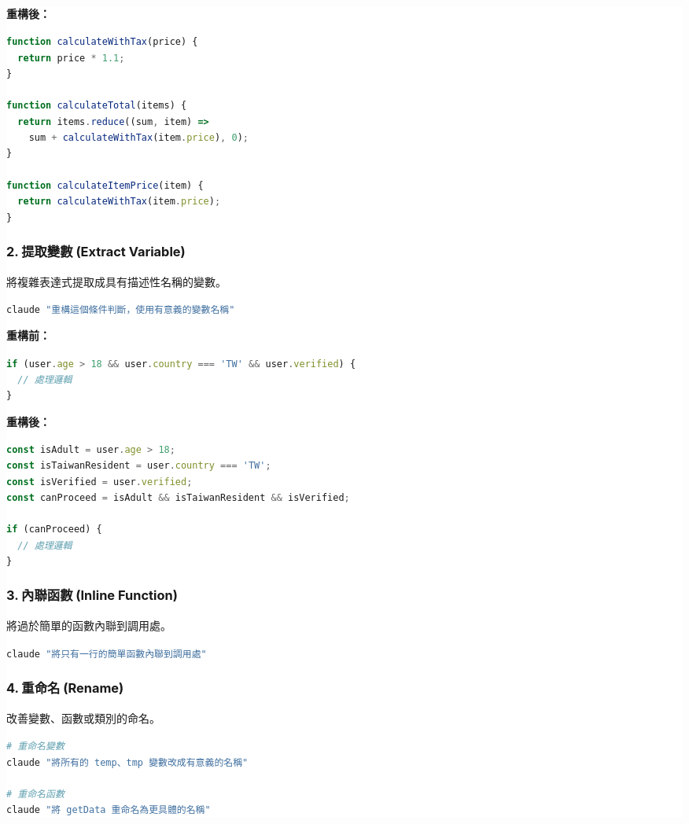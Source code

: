 **重構後：**
```javascript
function calculateWithTax(price) {
  return price * 1.1;
}

function calculateTotal(items) {
  return items.reduce((sum, item) =>
    sum + calculateWithTax(item.price), 0);
}

function calculateItemPrice(item) {
  return calculateWithTax(item.price);
}
```

### 2. 提取變數 (Extract Variable)

將複雜表達式提取成具有描述性名稱的變數。

```bash
claude "重構這個條件判斷，使用有意義的變數名稱"
```

**重構前：**
```javascript
if (user.age > 18 && user.country === 'TW' && user.verified) {
  // 處理邏輯
}
```

**重構後：**
```javascript
const isAdult = user.age > 18;
const isTaiwanResident = user.country === 'TW';
const isVerified = user.verified;
const canProceed = isAdult && isTaiwanResident && isVerified;

if (canProceed) {
  // 處理邏輯
}
```

### 3. 內聯函數 (Inline Function)

將過於簡單的函數內聯到調用處。

```bash
claude "將只有一行的簡單函數內聯到調用處"
```

### 4. 重命名 (Rename)

改善變數、函數或類別的命名。

```bash
# 重命名變數
claude "將所有的 temp、tmp 變數改成有意義的名稱"

# 重命名函數
claude "將 getData 重命名為更具體的名稱"
```
